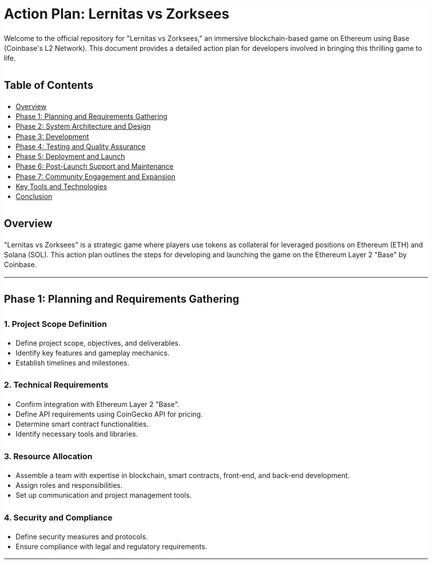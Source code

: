 # Action Plan: Lernitas vs Zorksees

Welcome to the official repository for "Lernitas vs Zorksees," an immersive blockchain-based game on Ethereum using Base (Coinbase's L2 Network). This document provides a detailed action plan for developers involved in bringing this thrilling game to life.

## Table of Contents
- [Overview](#overview)
- [Phase 1: Planning and Requirements Gathering](#phase-1-planning-and-requirements-gathering)
- [Phase 2: System Architecture and Design](#phase-2-system-architecture-and-design)
- [Phase 3: Development](#phase-3-development)
- [Phase 4: Testing and Quality Assurance](#phase-4-testing-and-quality-assurance)
- [Phase 5: Deployment and Launch](#phase-5-deployment-and-launch)
- [Phase 6: Post-Launch Support and Maintenance](#phase-6-post-launch-support-and-maintenance)
- [Phase 7: Community Engagement and Expansion](#phase-7-community-engagement-and-expansion)
- [Key Tools and Technologies](#key-tools-and-technologies)
- [Conclusion](#conclusion)

## Overview

"Lernitas vs Zorksees" is a strategic game where players use tokens as collateral for leveraged positions on Ethereum (ETH) and Solana (SOL). This action plan outlines the steps for developing and launching the game on the Ethereum Layer 2 "Base" by Coinbase.

---

## Phase 1: Planning and Requirements Gathering

### 1. Project Scope Definition
- Define project scope, objectives, and deliverables.
- Identify key features and gameplay mechanics.
- Establish timelines and milestones.

### 2. Technical Requirements
- Confirm integration with Ethereum Layer 2 "Base".
- Define API requirements using CoinGecko API for pricing.
- Determine smart contract functionalities.
- Identify necessary tools and libraries.

### 3. Resource Allocation
- Assemble a team with expertise in blockchain, smart contracts, front-end, and back-end development.
- Assign roles and responsibilities.
- Set up communication and project management tools.

### 4. Security and Compliance
- Define security measures and protocols.
- Ensure compliance with legal and regulatory requirements.

---